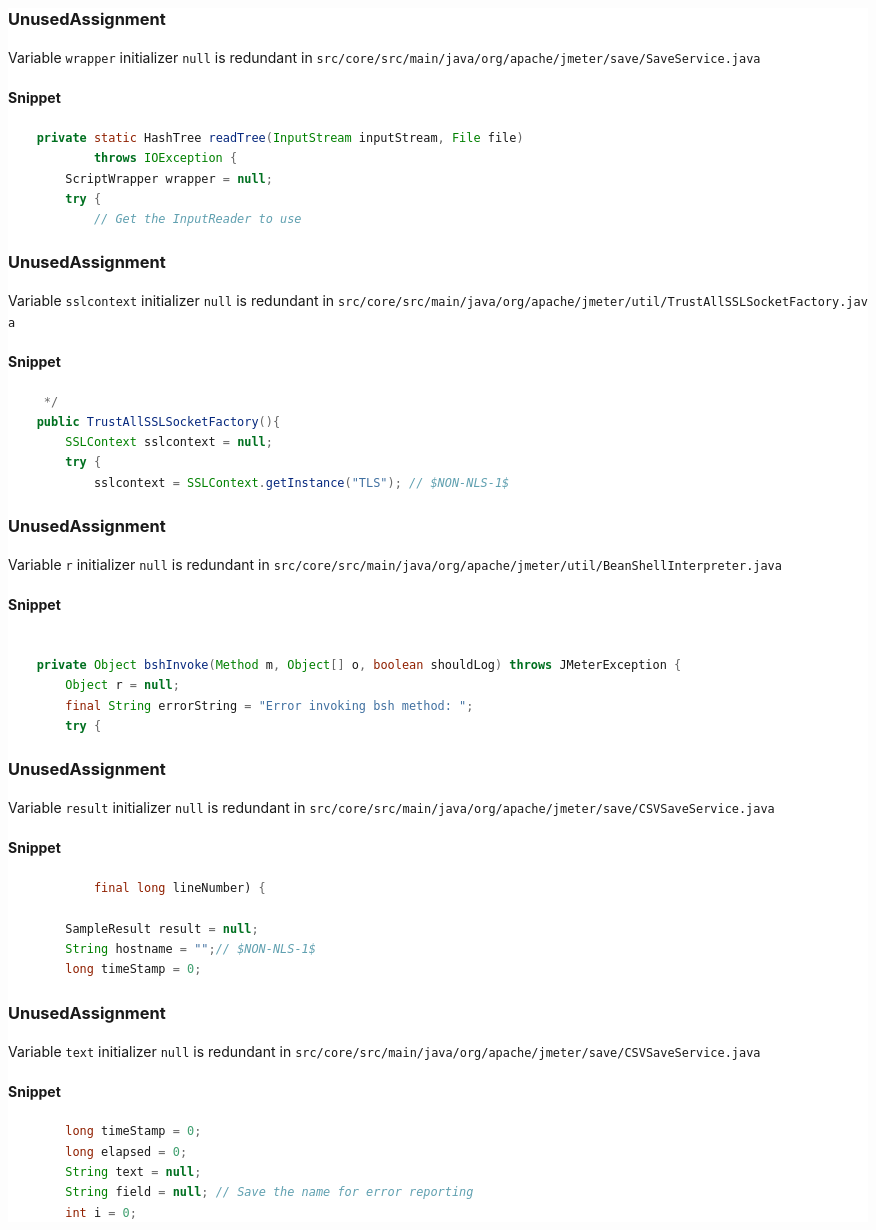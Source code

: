 ### UnusedAssignment
Variable `wrapper` initializer `null` is redundant
in `src/core/src/main/java/org/apache/jmeter/save/SaveService.java`
#### Snippet
```java
    private static HashTree readTree(InputStream inputStream, File file)
            throws IOException {
        ScriptWrapper wrapper = null;
        try {
            // Get the InputReader to use
```

### UnusedAssignment
Variable `sslcontext` initializer `null` is redundant
in `src/core/src/main/java/org/apache/jmeter/util/TrustAllSSLSocketFactory.java`
#### Snippet
```java
     */
    public TrustAllSSLSocketFactory(){
        SSLContext sslcontext = null;
        try {
            sslcontext = SSLContext.getInstance("TLS"); // $NON-NLS-1$
```

### UnusedAssignment
Variable `r` initializer `null` is redundant
in `src/core/src/main/java/org/apache/jmeter/util/BeanShellInterpreter.java`
#### Snippet
```java

    private Object bshInvoke(Method m, Object[] o, boolean shouldLog) throws JMeterException {
        Object r = null;
        final String errorString = "Error invoking bsh method: ";
        try {
```

### UnusedAssignment
Variable `result` initializer `null` is redundant
in `src/core/src/main/java/org/apache/jmeter/save/CSVSaveService.java`
#### Snippet
```java
            final long lineNumber) {

        SampleResult result = null;
        String hostname = "";// $NON-NLS-1$
        long timeStamp = 0;
```

### UnusedAssignment
Variable `text` initializer `null` is redundant
in `src/core/src/main/java/org/apache/jmeter/save/CSVSaveService.java`
#### Snippet
```java
        long timeStamp = 0;
        long elapsed = 0;
        String text = null;
        String field = null; // Save the name for error reporting
        int i = 0;
```
